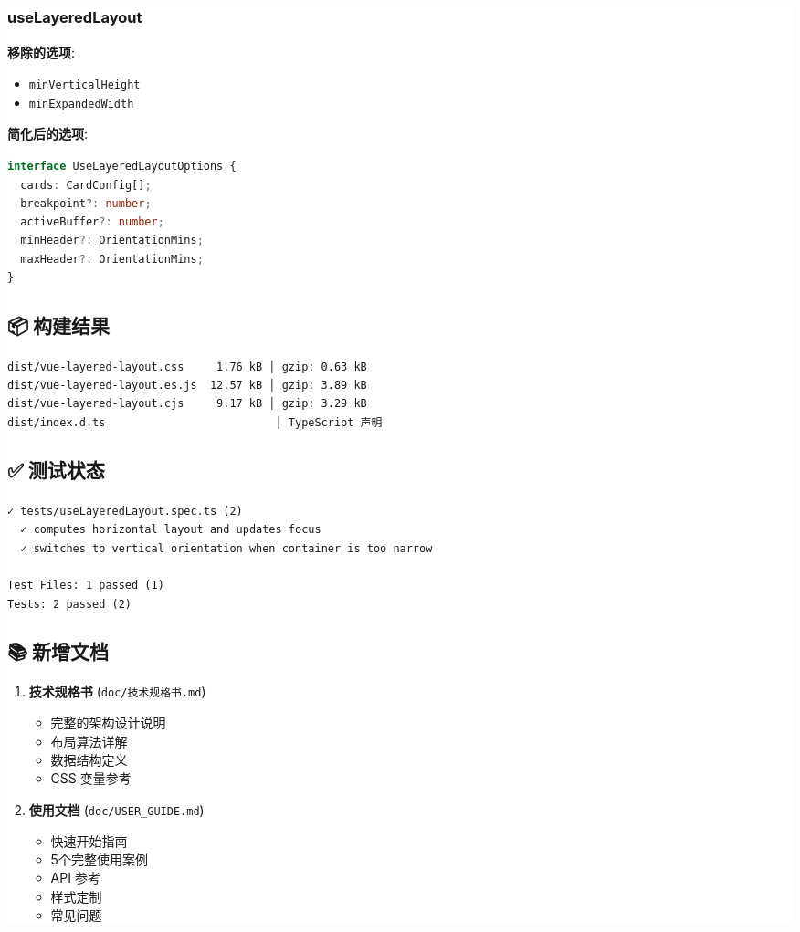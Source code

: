 ### useLayeredLayout

**移除的选项**:

- `minVerticalHeight`
- `minExpandedWidth`

**简化后的选项**:

```typescript
interface UseLayeredLayoutOptions {
  cards: CardConfig[];
  breakpoint?: number;
  activeBuffer?: number;
  minHeader?: OrientationMins;
  maxHeader?: OrientationMins;
}
```

## 📦 构建结果

```
dist/vue-layered-layout.css     1.76 kB │ gzip: 0.63 kB
dist/vue-layered-layout.es.js  12.57 kB │ gzip: 3.89 kB
dist/vue-layered-layout.cjs     9.17 kB │ gzip: 3.29 kB
dist/index.d.ts                          │ TypeScript 声明
```

## ✅ 测试状态

```
✓ tests/useLayeredLayout.spec.ts (2)
  ✓ computes horizontal layout and updates focus
  ✓ switches to vertical orientation when container is too narrow

Test Files: 1 passed (1)
Tests: 2 passed (2)
```

## 📚 新增文档

1. **技术规格书** (`doc/技术规格书.md`)
   - 完整的架构设计说明
   - 布局算法详解
   - 数据结构定义
   - CSS 变量参考

2. **使用文档** (`doc/USER_GUIDE.md`)
   - 快速开始指南
   - 5个完整使用案例
   - API 参考
   - 样式定制
   - 常见问题
